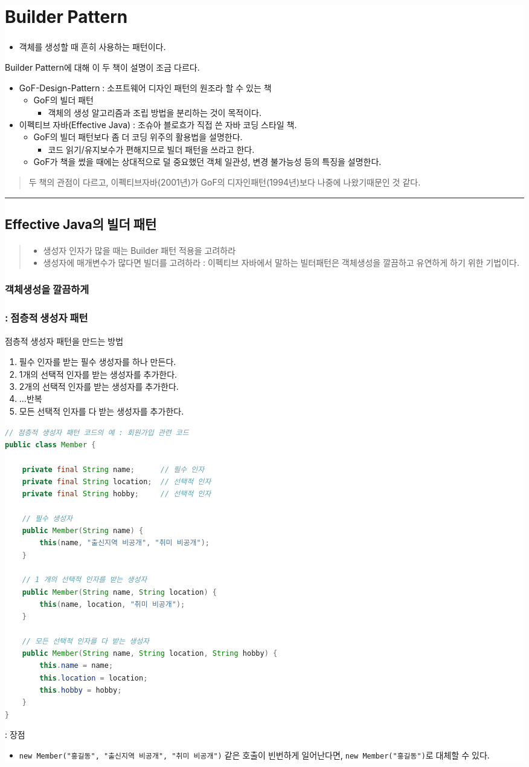 # Builder Pattern

* 객체를 생성할 때 흔히 사용하는 패턴이다.

Builder Pattern에 대해 이 두 책이 설명이 조금 다르다.
* GoF-Design-Pattern : 소프트웨어 디자인 패턴의 원조라 할 수 있는 책
    * GoF의 빌더 패턴
        * 객체의 생성 알고리즘과 조립 방법을 분리하는 것이 목적이다.
* 이펙티브 자바(Effective Java) : 조슈아 블로흐가 직접 쓴 자바 코딩 스타일 책.
    * GoF의 빌더 패턴보다 좀 더 코딩 위주의 활용법을 설명한다.
        * 코드 읽기/유지보수가 편해지므로 빌더 패턴을 쓰라고 한다.
    * GoF가 책을 썼을 때에는 상대적으로 덜 중요했던 객체 일관성, 변경 불가능성 등의 특징을 설명한다.

> 두 책의 관점이 다르고, 이펙티브자바(2001년)가 GoF의 디자인패턴(1994년)보다 나중에 나왔기때문인 것 같다.
---
## Effective Java의 빌더 패턴
> * 생성자 인자가 많을 때는 Builder 패턴 적용을 고려하라
> * 생성자에 매개변수가 많다면 빌더를 고려하라
: 이펙티브 자바에서 말하는 빌터패턴은 객체생성을 깔끔하고 유연하게 하기 위한 기법이다.

### 객체생성을 깔끔하게
### : 점층적 생성자 패턴
점층적 생성자 패턴을 만드는 방법
1. 필수 인자를 받는 필수 생성자를 하나 만든다.
2. 1개의 선택적 인자를 받는 생성자를 추가한다.
3. 2개의 선택적 인자를 받는 생성자를 추가한다.
4. ...반복
5. 모든 선택적 인자를 다 받는 생성자를 추가한다.
```java
// 점층적 생성자 패턴 코드의 예 : 회원가입 관련 코드
public class Member {

    private final String name;      // 필수 인자
    private final String location;  // 선택적 인자
    private final String hobby;     // 선택적 인자

    // 필수 생성자
    public Member(String name) {
        this(name, "출신지역 비공개", "취미 비공개");
    }

    // 1 개의 선택적 인자를 받는 생성자
    public Member(String name, String location) {
        this(name, location, "취미 비공개");
    }

    // 모든 선택적 인자를 다 받는 생성자
    public Member(String name, String location, String hobby) {
        this.name = name;
        this.location = location;
        this.hobby = hobby;
    }
}
```
: 장점  
* `new Member("홍길동", "출신지역 비공개", "취미 비공개")` 같은 호출이 빈번하게 일어난다면, `new Member("홍길동")`로 대체할 수 있다.    
